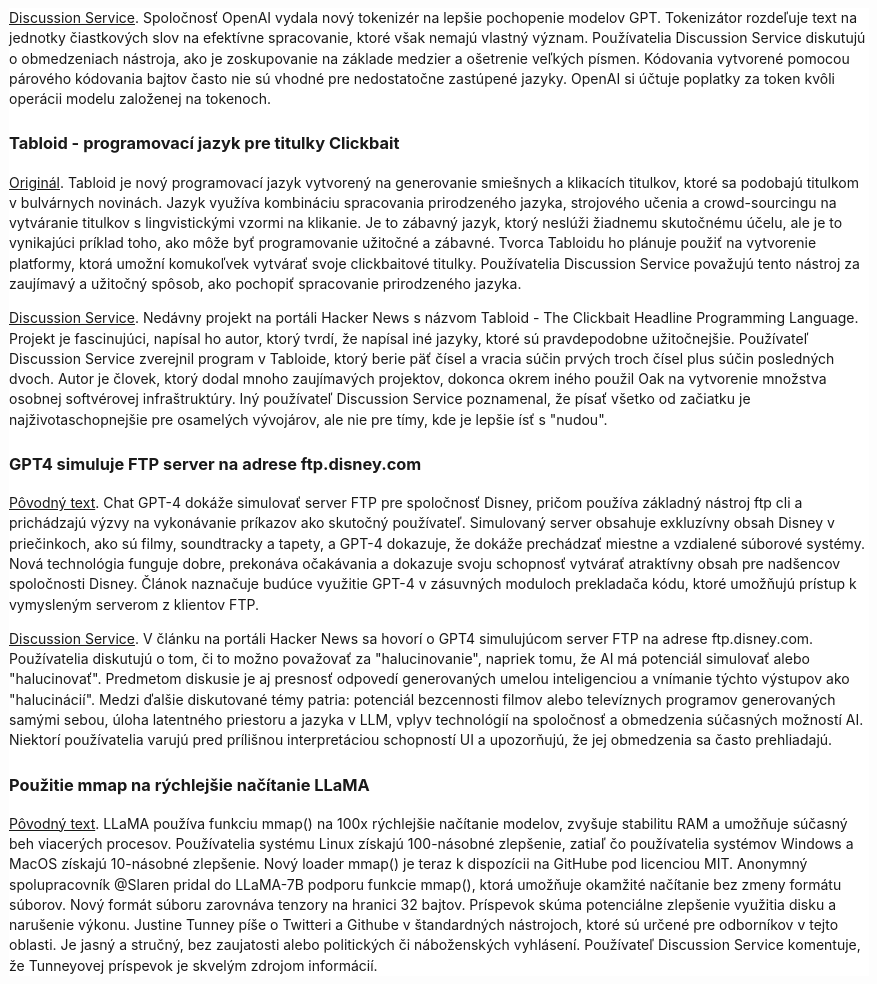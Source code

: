 [Discussion Service](http://news.ycombinator.com/item?id=35453400).
Spoločnosť OpenAI vydala nový tokenizér na lepšie pochopenie modelov GPT. Tokenizátor rozdeľuje text na jednotky čiastkových slov na efektívne spracovanie, ktoré však nemajú vlastný význam. Používatelia Discussion Service diskutujú o obmedzeniach nástroja, ako je zoskupovanie na základe medzier a ošetrenie veľkých písmen. Kódovania vytvorené pomocou párového kódovania bajtov často nie sú vhodné pre nedostatočne zastúpené jazyky. OpenAI si účtuje poplatky za token kvôli operácii modelu založenej na tokenoch.

### Tabloid - programovací jazyk pre titulky Clickbait

[Originál](https://tabloid-thesephist.vercel.app/).
Tabloid je nový programovací jazyk vytvorený na generovanie smiešnych a klikacích titulkov, ktoré sa podobajú titulkom v bulvárnych novinách. Jazyk využíva kombináciu spracovania prirodzeného jazyka, strojového učenia a crowd-sourcingu na vytváranie titulkov s lingvistickými vzormi na klikanie. Je to zábavný jazyk, ktorý neslúži žiadnemu skutočnému účelu, ale je to vynikajúci príklad toho, ako môže byť programovanie užitočné a zábavné. Tvorca Tabloidu ho plánuje použiť na vytvorenie platformy, ktorá umožní komukoľvek vytvárať svoje clickbaitové titulky. Používatelia Discussion Service považujú tento nástroj za zaujímavý a užitočný spôsob, ako pochopiť spracovanie prirodzeného jazyka.

[Discussion Service](http://news.ycombinator.com/item?id=35447580).
Nedávny projekt na portáli Hacker News s názvom Tabloid - The Clickbait Headline Programming Language. Projekt je fascinujúci, napísal ho autor, ktorý tvrdí, že napísal iné jazyky, ktoré sú pravdepodobne užitočnejšie. Používateľ Discussion Service zverejnil program v Tabloide, ktorý berie päť čísel a vracia súčin prvých troch čísel plus súčin posledných dvoch. Autor je človek, ktorý dodal mnoho zaujímavých projektov, dokonca okrem iného použil Oak na vytvorenie množstva osobnej softvérovej infraštruktúry. Iný používateľ Discussion Service poznamenal, že písať všetko od začiatku je najživotaschopnejšie pre osamelých vývojárov, ale nie pre tímy, kde je lepšie ísť s "nudou".

### GPT4 simuluje FTP server na adrese ftp.disney.com

[Pôvodný text](https://www.filestash.app/2023/04/01/chat-gpt-acting-as-a-ftp-server/).
Chat GPT-4 dokáže simulovať server FTP pre spoločnosť Disney, pričom používa základný nástroj ftp cli a prichádzajú výzvy na vykonávanie príkazov ako skutočný používateľ. Simulovaný server obsahuje exkluzívny obsah Disney v priečinkoch, ako sú filmy, soundtracky a tapety, a GPT-4 dokazuje, že dokáže prechádzať miestne a vzdialené súborové systémy. Nová technológia funguje dobre, prekonáva očakávania a dokazuje svoju schopnosť vytvárať atraktívny obsah pre nadšencov spoločnosti Disney. Článok naznačuje budúce využitie GPT-4 v zásuvných moduloch prekladača kódu, ktoré umožňujú prístup k vymysleným serverom z klientov FTP.

[Discussion Service](http://news.ycombinator.com/item?id=35450315).
V článku na portáli Hacker News sa hovorí o GPT4 simulujúcom server FTP na adrese ftp.disney.com. Používatelia diskutujú o tom, či to možno považovať za "halucinovanie", napriek tomu, že AI má potenciál simulovať alebo "halucinovať". Predmetom diskusie je aj presnosť odpovedí generovaných umelou inteligenciou a vnímanie týchto výstupov ako "halucinácií". Medzi ďalšie diskutované témy patria: potenciál bezcennosti filmov alebo televíznych programov generovaných samými sebou, úloha latentného priestoru a jazyka v LLM, vplyv technológií na spoločnosť a obmedzenia súčasných možností AI. Niektorí používatelia varujú pred prílišnou interpretáciou schopností UI a upozorňujú, že jej obmedzenia sa často prehliadajú.

### Použitie mmap na rýchlejšie načítanie LLaMA

[Pôvodný text](https://justine.lol/mmap/).
LLaMA používa funkciu mmap() na 100x rýchlejšie načítanie modelov, zvyšuje stabilitu RAM a umožňuje súčasný beh viacerých procesov. Používatelia systému Linux získajú 100-násobné zlepšenie, zatiaľ čo používatelia systémov Windows a MacOS získajú 10-násobné zlepšenie. Nový loader mmap() je teraz k dispozícii na GitHube pod licenciou MIT. Anonymný spolupracovník @Slaren pridal do LLaMA-7B podporu funkcie mmap(), ktorá umožňuje okamžité načítanie bez zmeny formátu súborov. Nový formát súboru zarovnáva tenzory na hranici 32 bajtov. Príspevok skúma potenciálne zlepšenie využitia disku a narušenie výkonu. Justine Tunney píše o Twitteri a Githube v štandardných nástrojoch, ktoré sú určené pre odborníkov v tejto oblasti. Je jasný a stručný, bez zaujatosti alebo politických či náboženských vyhlásení. Používateľ Discussion Service komentuje, že Tunneyovej príspevok je skvelým zdrojom informácií.
